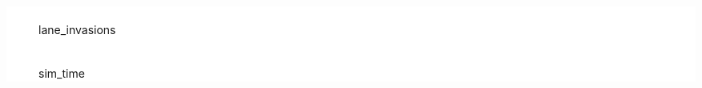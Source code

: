 
<figure class="half">
  <img src="{{ site.url }}{{ site.baseurl }}/assets/images/week43/lane_invasions.png" alt="" style="width:100%">
  <figcaption>lane_invasions</figcaption>
</figure>


<figure class="half">
  <img src="{{ site.url }}{{ site.baseurl }}/assets/images/week43/sim_time.png" alt="" style="width:100%">
  <figcaption>sim_time</figcaption>
</figure>
